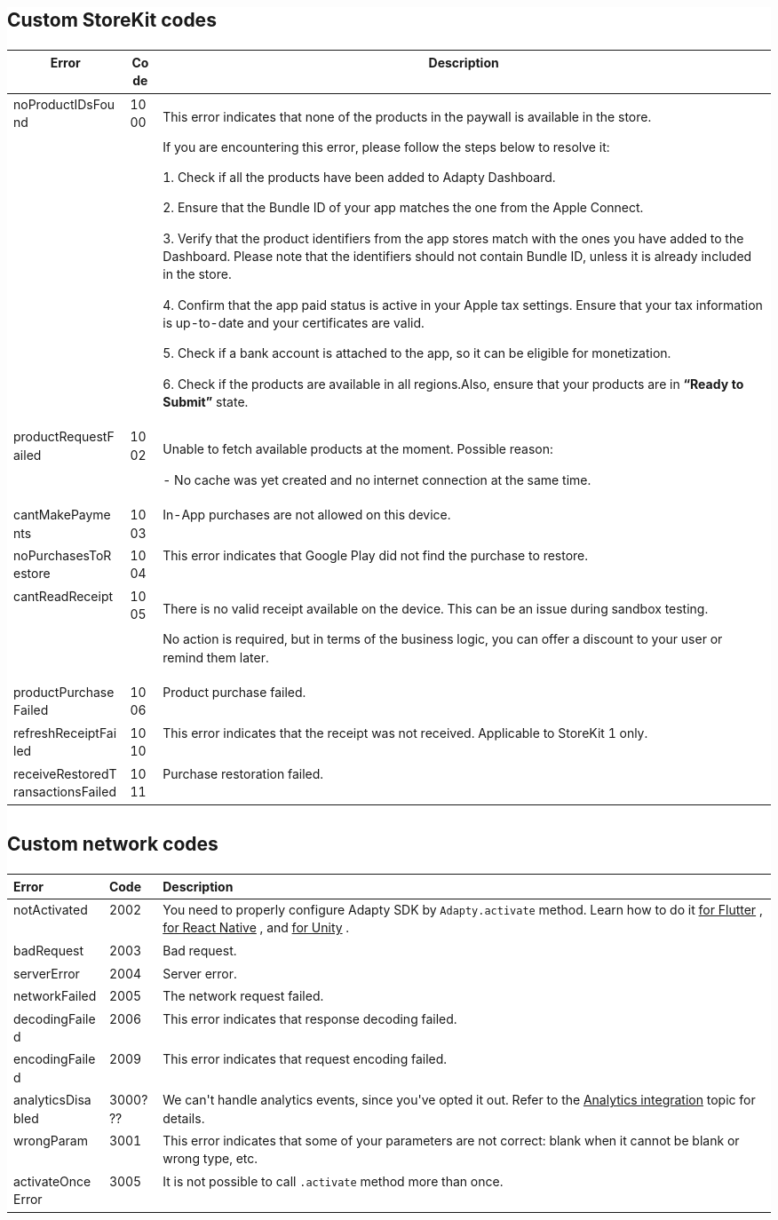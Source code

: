 
## Custom StoreKit codes

| Error | Code | Description |
|-----|----|-----------|
| noProductIDsFound | 1000 | <p>This error indicates that none of the products in the paywall is available in the store.</p><p>If you are encountering this error, please follow the steps below to resolve it:</p><p></p><p>1. Check if all the products have been added to Adapty Dashboard.</p><p>2. Ensure that the Bundle ID of your app matches the one from the Apple Connect.</p><p>3. Verify that the product identifiers from the app stores match with the ones you have added to the Dashboard. Please note that the identifiers should not contain Bundle ID, unless it is already included in the store.</p><p>4. Confirm that the app paid status is active in your Apple tax settings. Ensure that your tax information is up-to-date and your certificates are valid.</p><p>5. Check if a bank account is attached to the app, so it can be eligible for monetization.</p><p>6. Check if the products are available in all regions.Also, ensure that your products are in **“Ready to Submit”** state.</p> |
| productRequestFailed | 1002 | <p>Unable to fetch available products at the moment. Possible reason:</p><p></p><p>- No cache was yet created and no internet connection at the same time.</p> |
| cantMakePayments | 1003 | In-App purchases are not allowed on this device. |
| noPurchasesToRestore | 1004 | This error indicates that Google Play did not find the purchase to restore. |
| cantReadReceipt | 1005 | <p>There is no valid receipt available on the device. This can be an issue during sandbox testing.</p><p>No action is required, but in terms of the business logic, you can offer a discount to your user or remind them later.</p> |
| productPurchaseFailed | 1006 | Product purchase failed. |
| refreshReceiptFailed | 1010 | This error indicates that the receipt was not received. Applicable to StoreKit 1 only. |
| receiveRestoredTransactionsFailed | 1011 | Purchase restoration failed. |


## Custom network codes

| Error                | Code    | Description                                                                                                                                                                                                                                                                                                    |
| :------------------- | :------ | :------------------------------------------------------------------------------------------------------------------------------------------------------------------------------------------------------------------------------------------------------------------------------------------------------------- |
| notActivated         | 2002    | You need to properly configure Adapty SDK by `Adapty.activate` method. Learn how to do it [for Flutter](sdk-installation-flutter#configure-adapty-sdks) , [for React Native](sdk-installation-reactnative#configure-adapty-sdks) , and [for Unity](sdk-installation-unity#configure-adapty-sdks) . |
| badRequest           | 2003    | Bad request.                                                                                                                                                                                                                                                                                                   |
| serverError          | 2004    | Server error.                                                                                                                                                                                                                                                                                                  |
| networkFailed        | 2005    | The network request failed.                                                                                                                                                                                                                                                                                    |
| decodingFailed       | 2006    | This error indicates that response decoding failed.                                                                                                                                                                                                                                                            |
| encodingFailed       | 2009    | This error indicates that request encoding failed.                                                                                                                                                                                                                                                             |
| analyticsDisabled    | 3000??? | We can't handle analytics events, since you've opted it out. Refer to the [Analytics integration](analytics-integration) topic for details.                                                                                                                                                                |
| wrongParam           | 3001    | This error indicates that some of your parameters are not correct: blank when it cannot be blank or wrong type, etc.                                                                                                                                                                                           |
| activateOnceError    | 3005    | It is not possible to call `.activate` method more than once.                                                                                                                                                                                                                                                  |